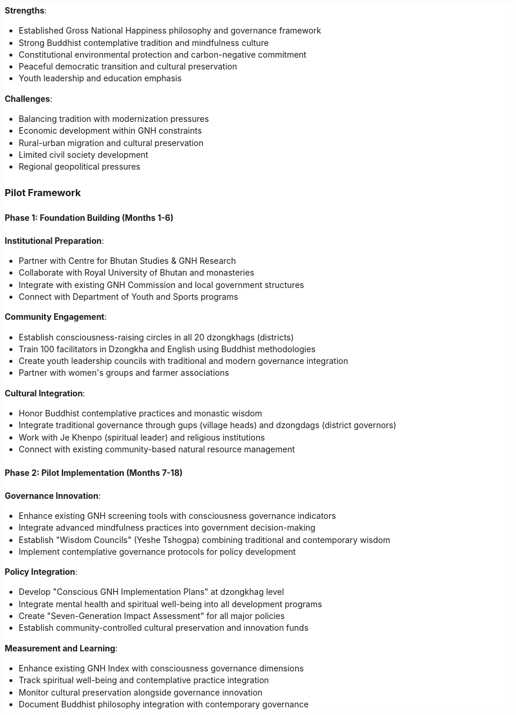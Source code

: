 **Strengths**:
- Established Gross National Happiness philosophy and governance framework
- Strong Buddhist contemplative tradition and mindfulness culture
- Constitutional environmental protection and carbon-negative commitment
- Peaceful democratic transition and cultural preservation
- Youth leadership and education emphasis

**Challenges**:
- Balancing tradition with modernization pressures
- Economic development within GNH constraints
- Rural-urban migration and cultural preservation
- Limited civil society development
- Regional geopolitical pressures

### Pilot Framework

#### Phase 1: Foundation Building (Months 1-6)

**Institutional Preparation**:
- Partner with Centre for Bhutan Studies & GNH Research
- Collaborate with Royal University of Bhutan and monasteries
- Integrate with existing GNH Commission and local government structures
- Connect with Department of Youth and Sports programs

**Community Engagement**:
- Establish consciousness-raising circles in all 20 dzongkhags (districts)
- Train 100 facilitators in Dzongkha and English using Buddhist methodologies
- Create youth leadership councils with traditional and modern governance integration
- Partner with women's groups and farmer associations

**Cultural Integration**:
- Honor Buddhist contemplative practices and monastic wisdom
- Integrate traditional governance through gups (village heads) and dzongdags (district governors)
- Work with Je Khenpo (spiritual leader) and religious institutions
- Connect with existing community-based natural resource management

#### Phase 2: Pilot Implementation (Months 7-18)

**Governance Innovation**:
- Enhance existing GNH screening tools with consciousness governance indicators
- Integrate advanced mindfulness practices into government decision-making
- Establish "Wisdom Councils" (Yeshe Tshogpa) combining traditional and contemporary wisdom
- Implement contemplative governance protocols for policy development

**Policy Integration**:
- Develop "Conscious GNH Implementation Plans" at dzongkhag level
- Integrate mental health and spiritual well-being into all development programs
- Create "Seven-Generation Impact Assessment" for all major policies
- Establish community-controlled cultural preservation and innovation funds

**Measurement and Learning**:
- Enhance existing GNH Index with consciousness governance dimensions
- Track spiritual well-being and contemplative practice integration
- Monitor cultural preservation alongside governance innovation
- Document Buddhist philosophy integration with contemporary governance
